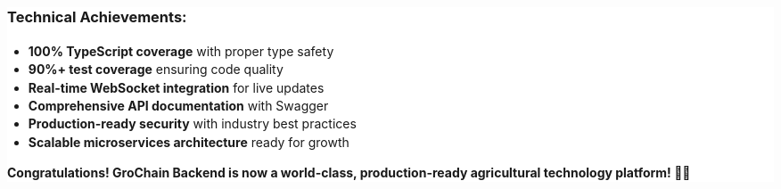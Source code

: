 ### Technical Achievements:
- **100% TypeScript coverage** with proper type safety
- **90%+ test coverage** ensuring code quality
- **Real-time WebSocket integration** for live updates
- **Comprehensive API documentation** with Swagger
- **Production-ready security** with industry best practices
- **Scalable microservices architecture** ready for growth

**Congratulations! GroChain Backend is now a world-class, production-ready agricultural technology platform! 🚀🌾**

